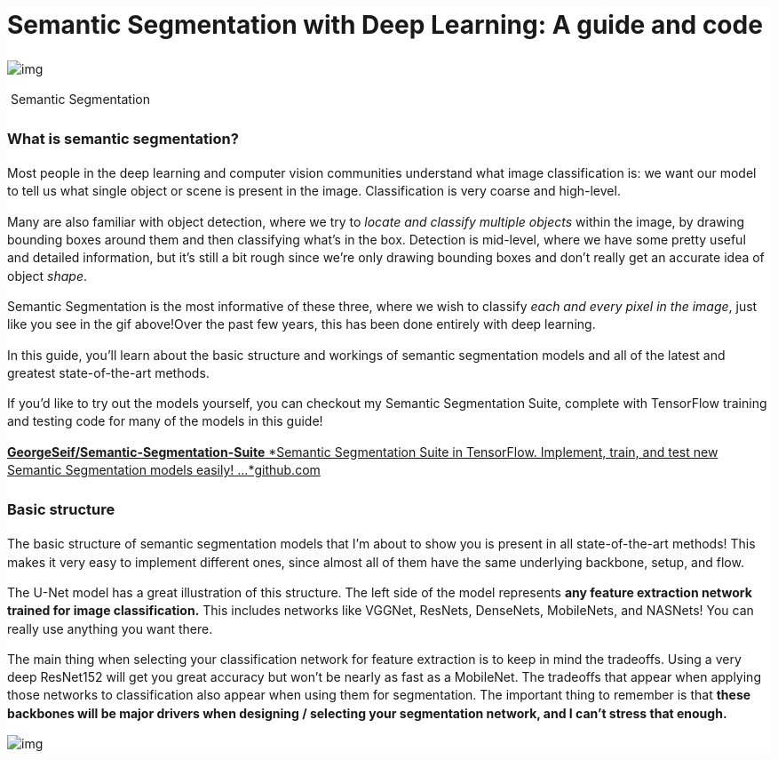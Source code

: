# Semantic Segmentation with Deep Learning: A guide and code



![img](https://cdn-images-1.medium.com/max/1600/1*RZnBSB3QpkIwFUTRFaWDYg.gif)

​								Semantic Segmentation

### What is semantic segmentation?

Most people in the deep learning and computer vision communities understand what image classification is: we want our model to tell us what single object or scene is present in the image. Classification is very coarse and high-level.

Many are also familiar with object detection, where we try to *locate and classify multiple objects* within the image, by drawing bounding boxes around them and then classifying what’s in the box. Detection is mid-level, where we have some pretty useful and detailed information, but it’s still a bit rough since we’re only drawing bounding boxes and don’t really get an accurate idea of object *shape*.

Semantic Segmentation is the most informative of these three, where we wish to classify *each and every pixel in the image*, just like you see in the gif above!Over the past few years, this has been done entirely with deep learning.

In this guide, you’ll learn about the basic structure and workings of semantic segmentation models and all of the latest and greatest state-of-the-art methods.

If you’d like to try out the models yourself, you can checkout my Semantic Segmentation Suite, complete with TensorFlow training and testing code for many of the models in this guide!

[**GeorgeSeif/Semantic-Segmentation-Suite**
*Semantic Segmentation Suite in TensorFlow. Implement, train, and test new Semantic Segmentation models easily! …*github.com](https://github.com/GeorgeSeif/Semantic-Segmentation-Suite)

### Basic structure

The basic structure of semantic segmentation models that I’m about to show you is present in all state-of-the-art methods! This makes it very easy to implement different ones, since almost all of them have the same underlying backbone, setup, and flow.

The U-Net model has a great illustration of this structure. The left side of the model represents **any feature extraction network trained for image classification.** This includes networks like VGGNet, ResNets, DenseNets, MobileNets, and NASNets! You can really use anything you want there.

The main thing when selecting your classification network for feature extraction is to keep in mind the tradeoffs. Using a very deep ResNet152 will get you great accuracy but won’t be nearly as fast as a MobileNet. The tradeoffs that appear when applying those networks to classification also appear when using them for segmentation. The important thing to remember is that **these backbones will be major drivers when designing / selecting your segmentation network, and I can’t stress that enough.**



![img](https://cdn-images-1.medium.com/max/1600/1*kDXHxHJjiM2NoAp0hlCWjA.png)
